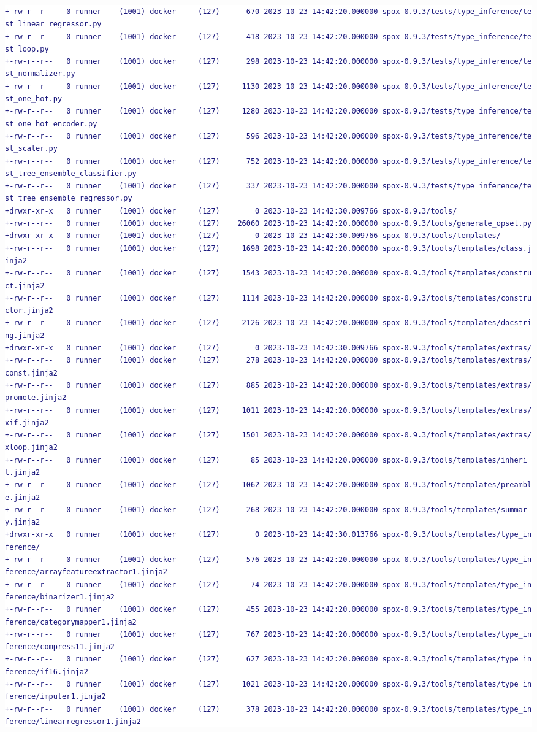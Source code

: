 ```diff
+-rw-r--r--   0 runner    (1001) docker     (127)      670 2023-10-23 14:42:20.000000 spox-0.9.3/tests/type_inference/test_linear_regressor.py
+-rw-r--r--   0 runner    (1001) docker     (127)      418 2023-10-23 14:42:20.000000 spox-0.9.3/tests/type_inference/test_loop.py
+-rw-r--r--   0 runner    (1001) docker     (127)      298 2023-10-23 14:42:20.000000 spox-0.9.3/tests/type_inference/test_normalizer.py
+-rw-r--r--   0 runner    (1001) docker     (127)     1130 2023-10-23 14:42:20.000000 spox-0.9.3/tests/type_inference/test_one_hot.py
+-rw-r--r--   0 runner    (1001) docker     (127)     1280 2023-10-23 14:42:20.000000 spox-0.9.3/tests/type_inference/test_one_hot_encoder.py
+-rw-r--r--   0 runner    (1001) docker     (127)      596 2023-10-23 14:42:20.000000 spox-0.9.3/tests/type_inference/test_scaler.py
+-rw-r--r--   0 runner    (1001) docker     (127)      752 2023-10-23 14:42:20.000000 spox-0.9.3/tests/type_inference/test_tree_ensemble_classifier.py
+-rw-r--r--   0 runner    (1001) docker     (127)      337 2023-10-23 14:42:20.000000 spox-0.9.3/tests/type_inference/test_tree_ensemble_regressor.py
+drwxr-xr-x   0 runner    (1001) docker     (127)        0 2023-10-23 14:42:30.009766 spox-0.9.3/tools/
+-rw-r--r--   0 runner    (1001) docker     (127)    26060 2023-10-23 14:42:20.000000 spox-0.9.3/tools/generate_opset.py
+drwxr-xr-x   0 runner    (1001) docker     (127)        0 2023-10-23 14:42:30.009766 spox-0.9.3/tools/templates/
+-rw-r--r--   0 runner    (1001) docker     (127)     1698 2023-10-23 14:42:20.000000 spox-0.9.3/tools/templates/class.jinja2
+-rw-r--r--   0 runner    (1001) docker     (127)     1543 2023-10-23 14:42:20.000000 spox-0.9.3/tools/templates/construct.jinja2
+-rw-r--r--   0 runner    (1001) docker     (127)     1114 2023-10-23 14:42:20.000000 spox-0.9.3/tools/templates/constructor.jinja2
+-rw-r--r--   0 runner    (1001) docker     (127)     2126 2023-10-23 14:42:20.000000 spox-0.9.3/tools/templates/docstring.jinja2
+drwxr-xr-x   0 runner    (1001) docker     (127)        0 2023-10-23 14:42:30.009766 spox-0.9.3/tools/templates/extras/
+-rw-r--r--   0 runner    (1001) docker     (127)      278 2023-10-23 14:42:20.000000 spox-0.9.3/tools/templates/extras/const.jinja2
+-rw-r--r--   0 runner    (1001) docker     (127)      885 2023-10-23 14:42:20.000000 spox-0.9.3/tools/templates/extras/promote.jinja2
+-rw-r--r--   0 runner    (1001) docker     (127)     1011 2023-10-23 14:42:20.000000 spox-0.9.3/tools/templates/extras/xif.jinja2
+-rw-r--r--   0 runner    (1001) docker     (127)     1501 2023-10-23 14:42:20.000000 spox-0.9.3/tools/templates/extras/xloop.jinja2
+-rw-r--r--   0 runner    (1001) docker     (127)       85 2023-10-23 14:42:20.000000 spox-0.9.3/tools/templates/inherit.jinja2
+-rw-r--r--   0 runner    (1001) docker     (127)     1062 2023-10-23 14:42:20.000000 spox-0.9.3/tools/templates/preamble.jinja2
+-rw-r--r--   0 runner    (1001) docker     (127)      268 2023-10-23 14:42:20.000000 spox-0.9.3/tools/templates/summary.jinja2
+drwxr-xr-x   0 runner    (1001) docker     (127)        0 2023-10-23 14:42:30.013766 spox-0.9.3/tools/templates/type_inference/
+-rw-r--r--   0 runner    (1001) docker     (127)      576 2023-10-23 14:42:20.000000 spox-0.9.3/tools/templates/type_inference/arrayfeatureextractor1.jinja2
+-rw-r--r--   0 runner    (1001) docker     (127)       74 2023-10-23 14:42:20.000000 spox-0.9.3/tools/templates/type_inference/binarizer1.jinja2
+-rw-r--r--   0 runner    (1001) docker     (127)      455 2023-10-23 14:42:20.000000 spox-0.9.3/tools/templates/type_inference/categorymapper1.jinja2
+-rw-r--r--   0 runner    (1001) docker     (127)      767 2023-10-23 14:42:20.000000 spox-0.9.3/tools/templates/type_inference/compress11.jinja2
+-rw-r--r--   0 runner    (1001) docker     (127)      627 2023-10-23 14:42:20.000000 spox-0.9.3/tools/templates/type_inference/if16.jinja2
+-rw-r--r--   0 runner    (1001) docker     (127)     1021 2023-10-23 14:42:20.000000 spox-0.9.3/tools/templates/type_inference/imputer1.jinja2
+-rw-r--r--   0 runner    (1001) docker     (127)      378 2023-10-23 14:42:20.000000 spox-0.9.3/tools/templates/type_inference/linearregressor1.jinja2
```